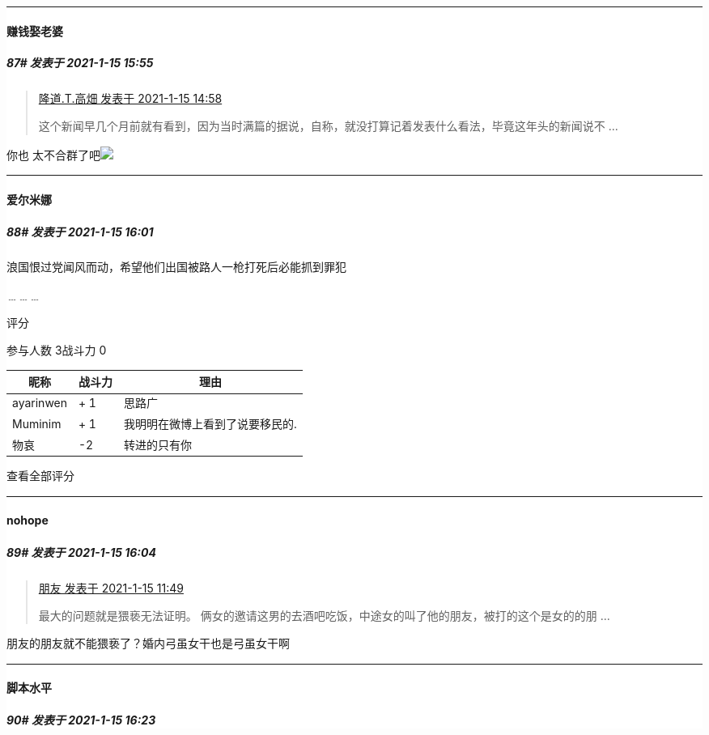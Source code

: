 
-----

####  赚钱娶老婆  
##### 87#       发表于 2021-1-15 15:55


<blockquote><a href="httphttps://bbs.saraba1st.com/2b/forum.php?mod=redirect&amp;goto=findpost&amp;pid=50043880&amp;ptid=1982930" target="_blank">隆道.T.高畑 发表于 2021-1-15 14:58</a>

这个新闻早几个月前就有看到，因为当时满篇的据说，自称，就没打算记着发表什么看法，毕竟这年头的新闻说不 ...</blockquote>
你也 太不合群了吧<img src="https://static.saraba1st.com/image/smiley/face2017/037.png" referrerpolicy="no-referrer">


-----

####  爱尔米娜  
##### 88#       发表于 2021-1-15 16:01


浪国恨过党闻风而动，希望他们出国被路人一枪打死后必能抓到罪犯


﹍﹍﹍

评分


 参与人数 3战斗力 0

|昵称|战斗力|理由|
|----|---|---|
| ayarinwen| + 1|思路广|
| Muminim| + 1|我明明在微博上看到了说要移民的.|
| 物哀|-2|转进的只有你|


查看全部评分


-----

####  nohope  
##### 89#       发表于 2021-1-15 16:04


<blockquote><a href="httphttps://bbs.saraba1st.com/2b/forum.php?mod=redirect&amp;goto=findpost&amp;pid=50041776&amp;ptid=1982930" target="_blank">朋友 发表于 2021-1-15 11:49</a>

最大的问题就是猥亵无法证明。 俩女的邀请这男的去酒吧吃饭，中途女的叫了他的朋友，被打的这个是女的的朋 ...</blockquote>
朋友的朋友就不能猥亵了？婚内弓虽女干也是弓虽女干啊


-----

####  脚本水平  
##### 90#       发表于 2021-1-15 16:23
